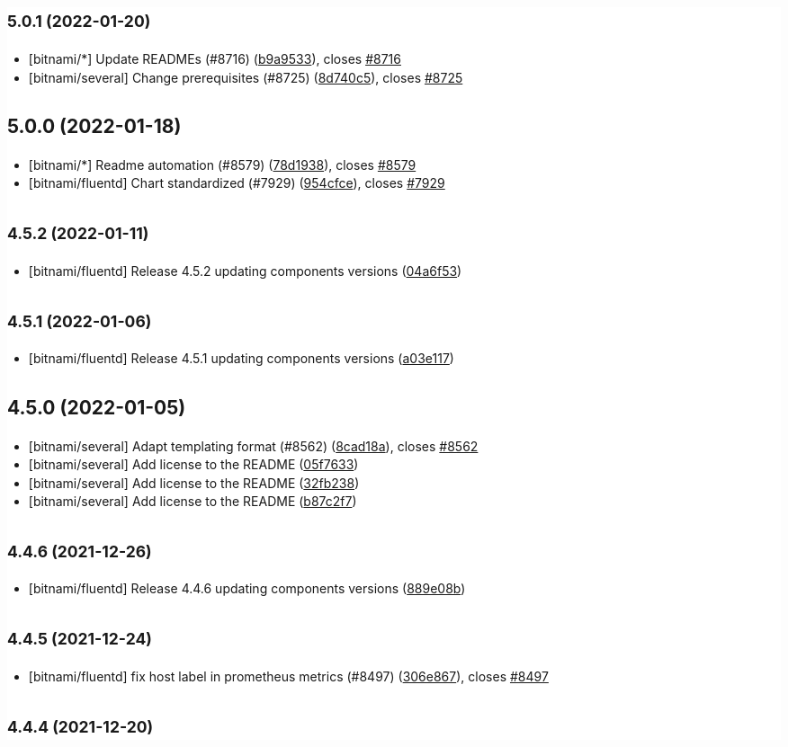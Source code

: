 ## <small>5.0.1 (2022-01-20)</small>

* [bitnami/*] Update READMEs (#8716) ([b9a9533](https://github.com/bitnami/charts/commit/b9a953337590eb2979453385874a267bacf50936)), closes [#8716](https://github.com/bitnami/charts/issues/8716)
* [bitnami/several] Change prerequisites (#8725) ([8d740c5](https://github.com/bitnami/charts/commit/8d740c566cfdb7e2d933c40128b4e919fce953a5)), closes [#8725](https://github.com/bitnami/charts/issues/8725)

## 5.0.0 (2022-01-18)

* [bitnami/*] Readme automation (#8579) ([78d1938](https://github.com/bitnami/charts/commit/78d193831c900d178198491ffd08fa2217a64ecd)), closes [#8579](https://github.com/bitnami/charts/issues/8579)
* [bitnami/fluentd] Chart standardized (#7929) ([954cfce](https://github.com/bitnami/charts/commit/954cfce85a1e847f317b7c422369b222f8d9e5c2)), closes [#7929](https://github.com/bitnami/charts/issues/7929)

## <small>4.5.2 (2022-01-11)</small>

* [bitnami/fluentd] Release 4.5.2 updating components versions ([04a6f53](https://github.com/bitnami/charts/commit/04a6f53c9fe8e0fae4feba21e90e7872895c33bf))

## <small>4.5.1 (2022-01-06)</small>

* [bitnami/fluentd] Release 4.5.1 updating components versions ([a03e117](https://github.com/bitnami/charts/commit/a03e11701cec701c4ba2a21b92d68c3e51d34620))

## 4.5.0 (2022-01-05)

* [bitnami/several] Adapt templating format (#8562) ([8cad18a](https://github.com/bitnami/charts/commit/8cad18aed9966a6f0208e5ad6cee46cb217f47ab)), closes [#8562](https://github.com/bitnami/charts/issues/8562)
* [bitnami/several] Add license to the README ([05f7633](https://github.com/bitnami/charts/commit/05f763372501d596e57db713dd53ff4ff3027cc4))
* [bitnami/several] Add license to the README ([32fb238](https://github.com/bitnami/charts/commit/32fb238e60a0affc6debd3142eaa3c3d9089ec2a))
* [bitnami/several] Add license to the README ([b87c2f7](https://github.com/bitnami/charts/commit/b87c2f7899d48a8b02c506765e6ae82937e9ba3f))

## <small>4.4.6 (2021-12-26)</small>

* [bitnami/fluentd] Release 4.4.6 updating components versions ([889e08b](https://github.com/bitnami/charts/commit/889e08bd0c16b345c4f6c7be42ce565037e6266c))

## <small>4.4.5 (2021-12-24)</small>

* [bitnami/fluentd] fix host label in prometheus metrics (#8497) ([306e867](https://github.com/bitnami/charts/commit/306e8670aab171a9d92df0322a645e2b052107d3)), closes [#8497](https://github.com/bitnami/charts/issues/8497)

## <small>4.4.4 (2021-12-20)</small>
